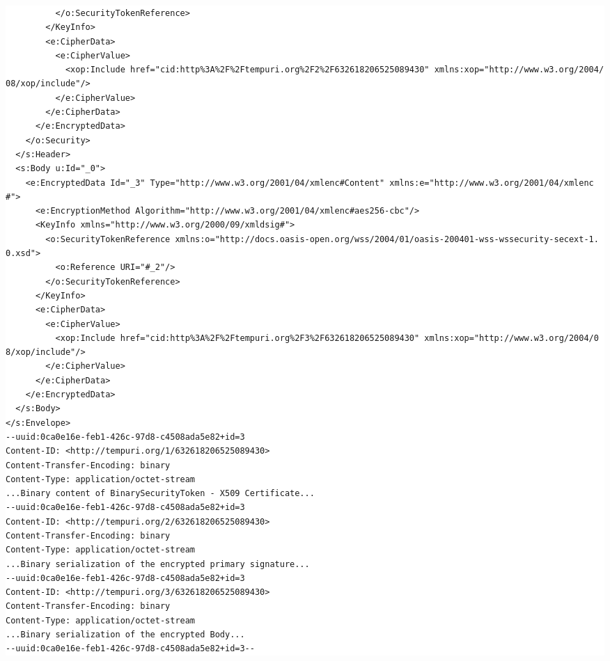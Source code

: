 ```http
          </o:SecurityTokenReference>
        </KeyInfo>
        <e:CipherData>
          <e:CipherValue>
            <xop:Include href="cid:http%3A%2F%2Ftempuri.org%2F2%2F632618206525089430" xmlns:xop="http://www.w3.org/2004/08/xop/include"/>
          </e:CipherValue>
        </e:CipherData>
      </e:EncryptedData>
    </o:Security>
  </s:Header>
  <s:Body u:Id="_0">
    <e:EncryptedData Id="_3" Type="http://www.w3.org/2001/04/xmlenc#Content" xmlns:e="http://www.w3.org/2001/04/xmlenc#">
      <e:EncryptionMethod Algorithm="http://www.w3.org/2001/04/xmlenc#aes256-cbc"/>
      <KeyInfo xmlns="http://www.w3.org/2000/09/xmldsig#">
        <o:SecurityTokenReference xmlns:o="http://docs.oasis-open.org/wss/2004/01/oasis-200401-wss-wssecurity-secext-1.0.xsd">
          <o:Reference URI="#_2"/>
        </o:SecurityTokenReference>
      </KeyInfo>
      <e:CipherData>
        <e:CipherValue>
          <xop:Include href="cid:http%3A%2F%2Ftempuri.org%2F3%2F632618206525089430" xmlns:xop="http://www.w3.org/2004/08/xop/include"/>
        </e:CipherValue>
      </e:CipherData>
    </e:EncryptedData>
  </s:Body>
</s:Envelope>
--uuid:0ca0e16e-feb1-426c-97d8-c4508ada5e82+id=3
Content-ID: <http://tempuri.org/1/632618206525089430>
Content-Transfer-Encoding: binary
Content-Type: application/octet-stream
...Binary content of BinarySecurityToken - X509 Certificate...
--uuid:0ca0e16e-feb1-426c-97d8-c4508ada5e82+id=3
Content-ID: <http://tempuri.org/2/632618206525089430>
Content-Transfer-Encoding: binary
Content-Type: application/octet-stream
...Binary serialization of the encrypted primary signature...
--uuid:0ca0e16e-feb1-426c-97d8-c4508ada5e82+id=3
Content-ID: <http://tempuri.org/3/632618206525089430>
Content-Transfer-Encoding: binary
Content-Type: application/octet-stream
...Binary serialization of the encrypted Body...
--uuid:0ca0e16e-feb1-426c-97d8-c4508ada5e82+id=3--
```
